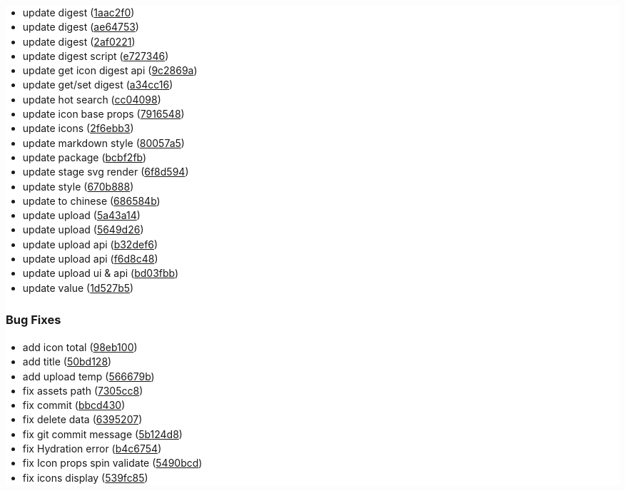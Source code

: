 -   update digest ([1aac2f0](https://codeup.aliyun.com/gupo/node-modules/zch-icons/commit/1aac2f0dbccd31a83f538a05f03c05749700c3f7))
-   update digest ([ae64753](https://codeup.aliyun.com/gupo/node-modules/zch-icons/commit/ae64753f93a053a62da754188828358d8210573c))
-   update digest ([2af0221](https://codeup.aliyun.com/gupo/node-modules/zch-icons/commit/2af0221f85f65eec38ee178e90d2c573c8eac8fd))
-   update digest script ([e727346](https://codeup.aliyun.com/gupo/node-modules/zch-icons/commit/e727346bd53912f662e5b8318579e6aff38f4563))
-   update get icon digest api ([9c2869a](https://codeup.aliyun.com/gupo/node-modules/zch-icons/commit/9c2869ad328bba483dfa138128c149d75199bb02))
-   update get/set digest ([a34cc16](https://codeup.aliyun.com/gupo/node-modules/zch-icons/commit/a34cc16ef3cdfbd04fff0fa6ef5b3343e43b68d7))
-   update hot search ([cc04098](https://codeup.aliyun.com/gupo/node-modules/zch-icons/commit/cc040983a141174c6bb330ade8c33aa3e98c4de3))
-   update icon base props ([7916548](https://codeup.aliyun.com/gupo/node-modules/zch-icons/commit/7916548fc171e47782566f665e14556864fa0e28))
-   update icons ([2f6ebb3](https://codeup.aliyun.com/gupo/node-modules/zch-icons/commit/2f6ebb3125fe6c79b00092c80f47ae53e4265905))
-   update markdown style ([80057a5](https://codeup.aliyun.com/gupo/node-modules/zch-icons/commit/80057a576f98267826f67b3eb24f7222d3168f33))
-   update package ([bcbf2fb](https://codeup.aliyun.com/gupo/node-modules/zch-icons/commit/bcbf2fb232357f9d7892c1f5a90d50afc2eb7c2e))
-   update stage svg render ([6f8d594](https://codeup.aliyun.com/gupo/node-modules/zch-icons/commit/6f8d594d5bcaf13baf21eb2dd190bddd3df87908))
-   update style ([670b888](https://codeup.aliyun.com/gupo/node-modules/zch-icons/commit/670b8880c73bc0b83f9b131a4211096cefad1078))
-   update to chinese ([686584b](https://codeup.aliyun.com/gupo/node-modules/zch-icons/commit/686584bd2cc37dd4332e6c6a998be1040ba4fe60))
-   update upload ([5a43a14](https://codeup.aliyun.com/gupo/node-modules/zch-icons/commit/5a43a14ae44ee7a9a5549ffb3b411b792176c1d8))
-   update upload ([5649d26](https://codeup.aliyun.com/gupo/node-modules/zch-icons/commit/5649d2654add9c76f372212dc56847514af7b6ee))
-   update upload api ([b32def6](https://codeup.aliyun.com/gupo/node-modules/zch-icons/commit/b32def6ac558e462f70231412700857141a59134))
-   update upload api ([f6d8c48](https://codeup.aliyun.com/gupo/node-modules/zch-icons/commit/f6d8c48fbe1c15cf0b2f6a5e29692d97687c89cb))
-   update upload ui & api ([bd03fbb](https://codeup.aliyun.com/gupo/node-modules/zch-icons/commit/bd03fbbf275a1604c96948a9eeb8dc2df5ca48bc))
-   update value ([1d527b5](https://codeup.aliyun.com/gupo/node-modules/zch-icons/commit/1d527b54e8b0ae2bff0e86bf13ce8b764b8c608f))

### Bug Fixes

-   add icon total ([98eb100](https://codeup.aliyun.com/gupo/node-modules/zch-icons/commit/98eb1003d564600ba9f657b40183037bbe2410c3))
-   add title ([50bd128](https://codeup.aliyun.com/gupo/node-modules/zch-icons/commit/50bd128f2145d9dbdf2b30c11d26711f1cc19343))
-   add upload temp ([566679b](https://codeup.aliyun.com/gupo/node-modules/zch-icons/commit/566679b71fa292aef51e975dacfa330fb708a126))
-   fix assets path ([7305cc8](https://codeup.aliyun.com/gupo/node-modules/zch-icons/commit/7305cc8f2a5be5672e0a95e02647284f7ccab7e0))
-   fix commit ([bbcd430](https://codeup.aliyun.com/gupo/node-modules/zch-icons/commit/bbcd430b5693fd7d269438803836934f699ecee9))
-   fix delete data ([6395207](https://codeup.aliyun.com/gupo/node-modules/zch-icons/commit/6395207ce1d9fa173d5242b27e3652fca1326d70))
-   fix git commit message ([5b124d8](https://codeup.aliyun.com/gupo/node-modules/zch-icons/commit/5b124d85c4cfdaa766d9c79c0d29c4d6928dbbcd))
-   fix Hydration error ([b4c6754](https://codeup.aliyun.com/gupo/node-modules/zch-icons/commit/b4c6754975a9c27b46eaa13eae6ebfb4ba8b9dc0))
-   fix Icon props spin validate ([5490bcd](https://codeup.aliyun.com/gupo/node-modules/zch-icons/commit/5490bcd5cec5674f1a97f1911fec8a49c7ca8ba6))
-   fix icons display ([539fc85](https://codeup.aliyun.com/gupo/node-modules/zch-icons/commit/539fc85d29efce97d07e2b933e30e90b475a2dd6))